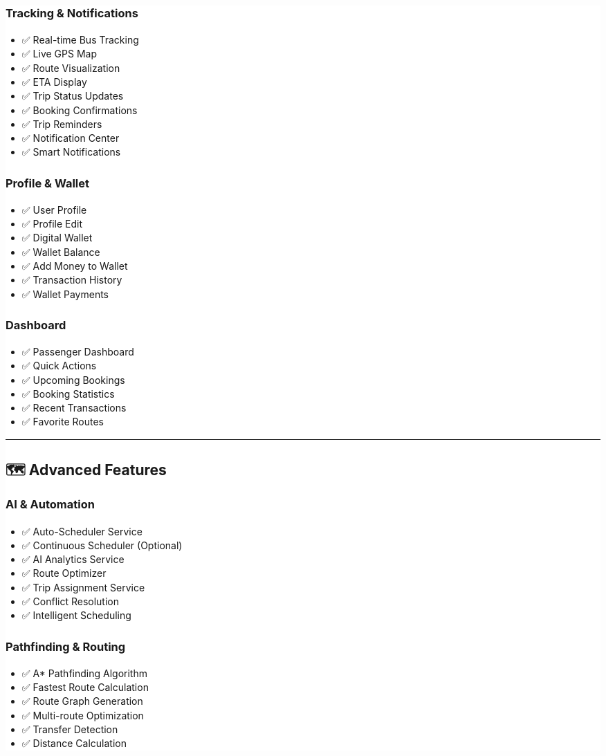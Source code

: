 ### Tracking & Notifications
- ✅ Real-time Bus Tracking
- ✅ Live GPS Map
- ✅ Route Visualization
- ✅ ETA Display
- ✅ Trip Status Updates
- ✅ Booking Confirmations
- ✅ Trip Reminders
- ✅ Notification Center
- ✅ Smart Notifications

### Profile & Wallet
- ✅ User Profile
- ✅ Profile Edit
- ✅ Digital Wallet
- ✅ Wallet Balance
- ✅ Add Money to Wallet
- ✅ Transaction History
- ✅ Wallet Payments

### Dashboard
- ✅ Passenger Dashboard
- ✅ Quick Actions
- ✅ Upcoming Bookings
- ✅ Booking Statistics
- ✅ Recent Transactions
- ✅ Favorite Routes

---

## 🗺️ Advanced Features

### AI & Automation
- ✅ Auto-Scheduler Service
- ✅ Continuous Scheduler (Optional)
- ✅ AI Analytics Service
- ✅ Route Optimizer
- ✅ Trip Assignment Service
- ✅ Conflict Resolution
- ✅ Intelligent Scheduling

### Pathfinding & Routing
- ✅ A* Pathfinding Algorithm
- ✅ Fastest Route Calculation
- ✅ Route Graph Generation
- ✅ Multi-route Optimization
- ✅ Transfer Detection
- ✅ Distance Calculation
